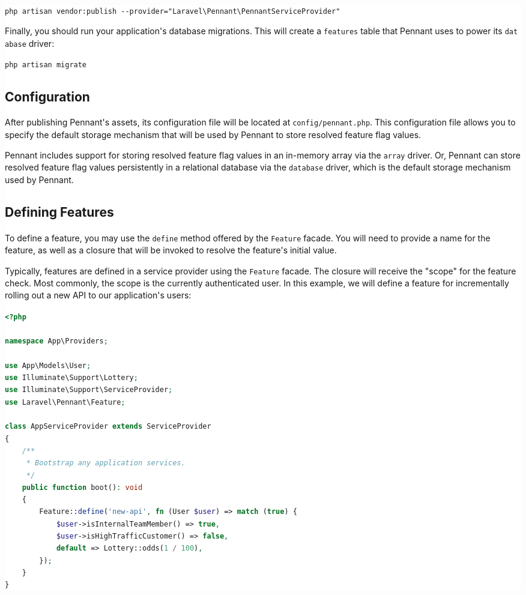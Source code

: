 ```shell
php artisan vendor:publish --provider="Laravel\Pennant\PennantServiceProvider"
```

Finally, you should run your application's database migrations. This will create a `features` table that Pennant uses to power its `database` driver:

```shell
php artisan migrate
```

<a name="configuration"></a>
## Configuration

After publishing Pennant's assets, its configuration file will be located at `config/pennant.php`. This configuration file allows you to specify the default storage mechanism that will be used by Pennant to store resolved feature flag values.

Pennant includes support for storing resolved feature flag values in an in-memory array via the `array` driver. Or, Pennant can store resolved feature flag values persistently in a relational database via the `database` driver, which is the default storage mechanism used by Pennant.

<a name="defining-features"></a>
## Defining Features

To define a feature, you may use the `define` method offered by the `Feature` facade. You will need to provide a name for the feature, as well as a closure that will be invoked to resolve the feature's initial value.

Typically, features are defined in a service provider using the `Feature` facade. The closure will receive the "scope" for the feature check. Most commonly, the scope is the currently authenticated user. In this example, we will define a feature for incrementally rolling out a new API to our application's users:

```php
<?php

namespace App\Providers;

use App\Models\User;
use Illuminate\Support\Lottery;
use Illuminate\Support\ServiceProvider;
use Laravel\Pennant\Feature;

class AppServiceProvider extends ServiceProvider
{
    /**
     * Bootstrap any application services.
     */
    public function boot(): void
    {
        Feature::define('new-api', fn (User $user) => match (true) {
            $user->isInternalTeamMember() => true,
            $user->isHighTrafficCustomer() => false,
            default => Lottery::odds(1 / 100),
        });
    }
}
```
